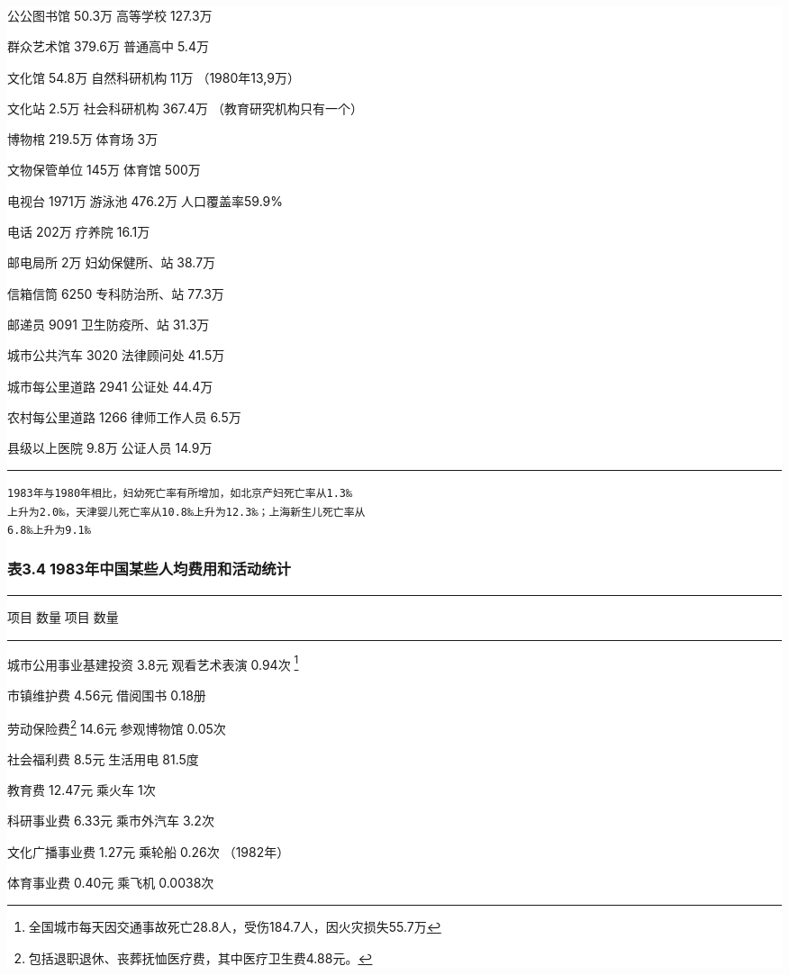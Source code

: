 公公图书馆          50.3万      高等学校                       127.3万

群众艺术馆         379.6万      普通高中                         5.4万

文化馆             54.8万       自然科研机构                      11万
                                                         （1980年13,9万）

文化站              2.5万      社会科研机构                    367.4万
                             （教育研究机构只有一个）

博物棺             219.5万      体育场                             3万

文物保管单位          145万     体育馆                            500万

电视台              1971万      游泳池                         476.2万
人口覆盖率59.9%

电话                 202万     疗养院                           16.1万

邮电局所              2万      妇幼保健所、站                    38.7万

信箱信筒             6250      专科防治所、站                    77.3万

邮递员               9091      卫生防疫所、站                    31.3万

城市公共汽车         3020       法律顾问处                       41.5万

城市每公里道路       2941       公证处                           44.4万

农村每公里道路       1266       律师工作人员                      6.5万

县级以上医院         9.8万      公证人员                         14.9万
------------    ----------    -----------------------    ------------

    1983年与1980年相比，妇幼死亡率有所增加，如北京产妇死亡率从1.3‰
    上升为2.0‰，天津婴儿死亡率从10.8‰上升为12.3‰；上海新生儿死亡率从
    6.8‰上升为9.1‰


### 表3.4 1983年中国某些人均费用和活动统计

--------------------    -----------      --------------------    -----------
项目                          数量        项目                          数量 
--------------------    -----------      --------------------    -----------
城市公用事业基建投资          3.8元        观看艺术表演                 0.94次
[^84-1]

市镇维护费                   4.56元        借阅围书                     0.18册

劳动保险费[^84-2]            14.6元        参观博物馆                   0.05次

社会福利费                    8.5元        生活用电                     81.5度

教育费                      12.47元        乘火车                        1次

科研事业费                   6.33元        乘市外汽车                    3.2次

文化广播事业费               1.27元         乘轮船                      0.26次
                          （1982年）

体育事业费                   0.40元         乘飞机                    0.0038次


[^78-1]: 《财经问题研究》1985年，第2期，87～88页。
[^78-2]: 我们不会同意这个方程式，因为它的分子缺少精神、生理、环境等因素。
[^82-1]: 《光明日报》1987年1月31日。
[^85-1]: 光明日报196年11月16日。
[^84-1]: 全国城市每天因交通事故死亡28.8人，受伤184.7人，因火灾损失55.7万
[^84-2]: 包括退职退休、丧葬抚恤医疗费，其中医疗卫生费4.88元。
[^85-2]: 其中高级人员0.2
[^85-3]: 指各地社会科学院研究人员。中国社会科学工作者，指高校外绝大部分
[^88-1]: 《光明日报》1987年6月27日。
[^89-1]: 《光明日报》1987年6月21日。
[^90-1]: 黑龙江商学院《商业研究》1980年1期，第7页。
[^90-2]: 《社会科学周刊》1983年4期，第56～57页。
[^90-3]: 在经济学上称这为“隐蔽失业”。
[^91-1]: 《光明日报》1987年6月21日。
[^92-1]: 《江苏经济探索》1985年9期，第11页。
[^92-2]: 《丹东经济》1985年2期，第26页。
[^102-1]: 1870年合成苯、苯酚、萘等；1872年合成第一个热固性塑料——酚醛树
